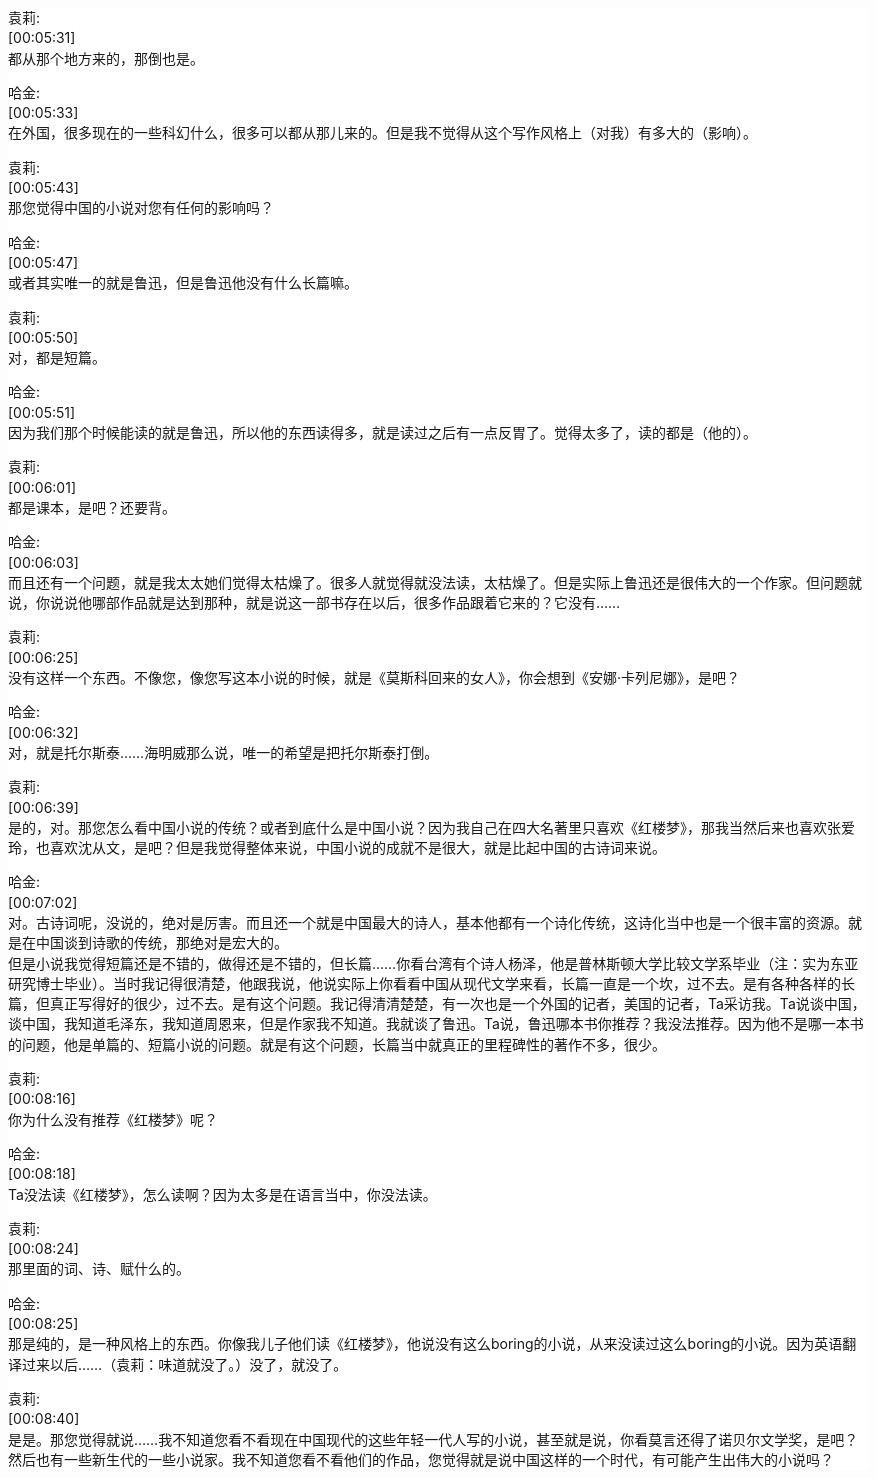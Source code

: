 

<p>袁莉:<br>[00:05:31]<br>都从那个地方来的，那倒也是。</p>



<p>哈金:<br>[00:05:33]<br>在外国，很多现在的一些科幻什么，很多可以都从那儿来的。但是我不觉得从这个写作风格上（对我）有多大的（影响）。</p>



<p>袁莉:<br>[00:05:43]<br>那您觉得中国的小说对您有任何的影响吗？</p>



<p>哈金:<br>[00:05:47]<br>或者其实唯一的就是鲁迅，但是鲁迅他没有什么长篇嘛。</p>



<p>袁莉:<br>[00:05:50]<br>对，都是短篇。</p>



<p>哈金:<br>[00:05:51]<br>因为我们那个时候能读的就是鲁迅，所以他的东西读得多，就是读过之后有一点反胃了。觉得太多了，读的都是（他的）。</p>



<p>袁莉:<br>[00:06:01]<br>都是课本，是吧？还要背。</p>



<p>哈金:<br>[00:06:03]<br>而且还有一个问题，就是我太太她们觉得太枯燥了。很多人就觉得就没法读，太枯燥了。但是实际上鲁迅还是很伟大的一个作家。但问题就说，你说说他哪部作品就是达到那种，就是说这一部书存在以后，很多作品跟着它来的？它没有……</p>



<p>袁莉:<br>[00:06:25]<br>没有这样一个东西。不像您，像您写这本小说的时候，就是《莫斯科回来的女人》，你会想到《安娜·卡列尼娜》，是吧？</p>



<p>哈金:<br>[00:06:32]<br>对，就是托尔斯泰……海明威那么说，唯一的希望是把托尔斯泰打倒。</p>



<p>袁莉:<br>[00:06:39]<br>是的，对。那您怎么看中国小说的传统？或者到底什么是中国小说？因为我自己在四大名著里只喜欢《红楼梦》，那我当然后来也喜欢张爱玲，也喜欢沈从文，是吧？但是我觉得整体来说，中国小说的成就不是很大，就是比起中国的古诗词来说。</p>



<p>哈金:<br>[00:07:02]<br>对。古诗词呢，没说的，绝对是厉害。而且还一个就是中国最大的诗人，基本他都有一个诗化传统，这诗化当中也是一个很丰富的资源。就是在中国谈到诗歌的传统，那绝对是宏大的。<br>但是小说我觉得短篇还是不错的，做得还是不错的，但长篇……你看台湾有个诗人杨泽，他是普林斯顿大学比较文学系毕业（注：实为东亚研究博士毕业）。当时我记得很清楚，他跟我说，他说实际上你看看中国从现代文学来看，长篇一直是一个坎，过不去。是有各种各样的长篇，但真正写得好的很少，过不去。是有这个问题。我记得清清楚楚，有一次也是一个外国的记者，美国的记者，Ta采访我。Ta说谈中国，谈中国，我知道毛泽东，我知道周恩来，但是作家我不知道。我就谈了鲁迅。Ta说，鲁迅哪本书你推荐？我没法推荐。因为他不是哪一本书的问题，他是单篇的、短篇小说的问题。就是有这个问题，长篇当中就真正的里程碑性的著作不多，很少。</p>



<p>袁莉:<br>[00:08:16]<br>你为什么没有推荐《红楼梦》呢？</p>



<p>哈金:<br>[00:08:18]<br>Ta没法读《红楼梦》，怎么读啊？因为太多是在语言当中，你没法读。</p>



<p>袁莉:<br>[00:08:24]<br>那里面的词、诗、赋什么的。</p>



<p>哈金:<br>[00:08:25]<br>那是纯的，是一种风格上的东西。你像我儿子他们读《红楼梦》，他说没有这么boring的小说，从来没读过这么boring的小说。因为英语翻译过来以后……（袁莉：味道就没了。）没了，就没了。</p>



<p>袁莉:<br>[00:08:40]<br>是是。那您觉得就说……我不知道您看不看现在中国现代的这些年轻一代人写的小说，甚至就是说，你看莫言还得了诺贝尔文学奖，是吧？然后也有一些新生代的一些小说家。我不知道您看不看他们的作品，您觉得就是说中国这样的一个时代，有可能产生出伟大的小说吗？</p>

